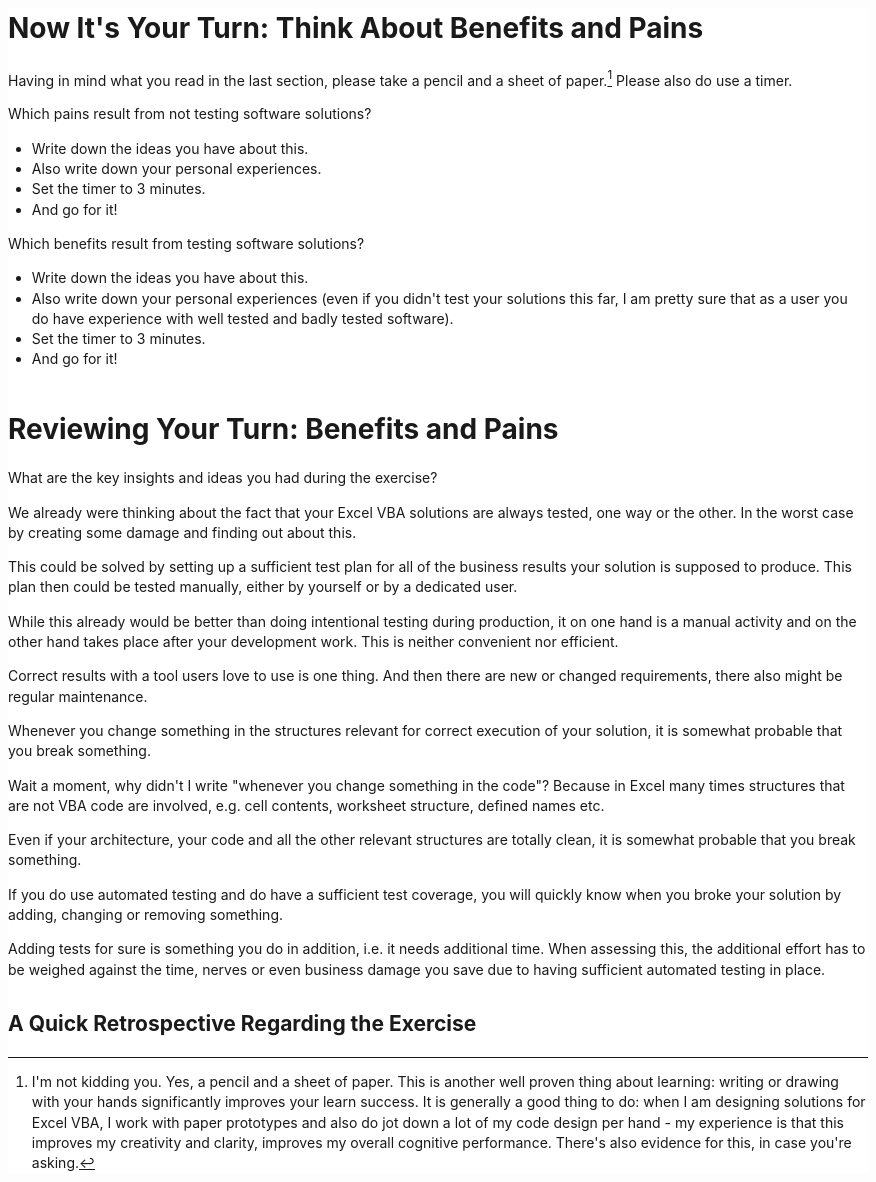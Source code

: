 
# Now It's Your Turn: Think About Benefits and Pains

Having in mind what you read in the last section, please take a pencil and a sheet of paper.[^fn3] Please also do use a timer.

Which pains result from not testing software solutions?

* Write down the ideas you have about this. 
* Also write down your personal experiences. 
* Set the timer to 3 minutes. 
* And go for it!

Which benefits result from testing software solutions?

* Write down the ideas you have about this.
* Also write down your personal experiences (even if you didn't test your solutions this far, I am pretty sure that as a user you do have experience with well tested and badly tested software).
* Set the timer to 3 minutes.
* And go for it!

# Reviewing Your Turn: Benefits and Pains

What are the key insights and ideas you had during the exercise?

We already were thinking about the fact that your Excel VBA solutions are always tested, one way or the other. In the worst case by creating some damage and finding out about this.

This could be solved by setting up a sufficient test plan for all of the business results your solution is supposed to produce. This plan then could be tested manually, either by yourself or by a dedicated user.

While this already would be better than doing intentional testing during production, it on one hand is a manual activity and on the other hand takes place after your development work. This is neither convenient nor efficient.

Correct results with a tool users love to use is one thing. And then there are new or changed requirements, there also might be regular maintenance. 

Whenever you change something in the structures relevant for correct execution of your solution, it is somewhat probable that you break something. 

Wait a moment, why didn't I write "whenever you change something in the code"? Because in Excel many times structures that are not VBA code are involved, e.g. cell contents, worksheet structure, defined names etc.

Even if your architecture, your code and all the other relevant structures are totally clean, it is somewhat probable that you break something.

If you do use automated testing and do have a sufficient test coverage, you will quickly know when you broke your solution by adding, changing or removing something.

Adding tests for sure is something you do in addition, i.e. it needs additional time. When assessing this, the additional effort has to be weighed against the time, nerves or even business damage you save due to having sufficient automated testing in place.
## A Quick Retrospective Regarding the Exercise


[logo-vba-flow-text50h]: logo-vba-flow-text50h.jpg
[test-log]: test-log.png
[logo-vba-flow512w]: logo-vba-flow512w.png
[^fn1]: Or someone does have a pretty good marketing department, based on which someone rules the world in terms of what is considered to be the state of the art.
[^fn2]: Closed book learning means coming up with answers related to what you want to learn before you have learned it. You: WTF? Me: Calm down, it's a cool thing. Closed book learning might sound counter-intuitive, but it is your own effort and also the errors you most likely will make that actually do make all the difference. It turned out that learning and retaining stuff is easier when you first came up with wrong results and find this out by comparing your results with the contents of your text book afterwards.
[^fn3]: I'm not kidding you. Yes, a pencil and a sheet of paper. This is another well proven thing about learning: writing or drawing with your hands significantly improves your learn success. It is generally a good thing to do: when I am designing solutions for Excel VBA, I work with paper prototypes and also do jot down a lot of my code design per hand - my experience is that this improves my creativity and clarity, improves my overall cognitive performance. There's also evidence for this, in case you're asking.
[^fn4]: Well, you could always try the so called "pomodoro technique" if you're not familiar with it. It is highly beneficial to our well-being and thus also to our work results, for a whole bunch of reasons the explanation of which would finally reach out far beyond the scope of this document. The idea, in a nut shell: Set a timer to 25 minutes. Work 25 minutes with high focus. Set a timer to 5 minutes. Do a 5 minute break, ideally standing up, moving around etc. Then repeat. (I was no friend of doing this while developing - how could this ever work, with me being interrupted during this wonderful idea about the xyz-functionality etc. etc.? Actually, it works fine, leading to even more wonderful ideas).
[^fn5]: A good exercise for learning what clean code is, would also be to critically review this guidance document and identify any "unclean code" you can find in my writing. No, I am not kidding you. So, if you're in, take a note somewhere and make sure you'll be aware of it when you are going to learn about clean code - either by reading "Clean Code" by Robert C. Martin or by reading a future VBA.Flow() nugget of value that is going to arrive in your in inbox eventually.
[^fn6]: Even though Git does not directly support version control for Excel workbooks, it can be done rather easily to a certain extent. This is going to be covered in a future free VBA.Flow() nugget of value.
[^fn7]: If you are not familiar with using class modules in Excel VBA yet: fear not, I got you covered. In this guidance document and in the demo workbook you are going to find everything you need to use the testing solution. Plus, this will give you a first impression on what you can do with classes.
[^fn8]: If you do not know yet how to work with Worksheet objects, please search for this in the web. It's not hard to grasp. The easiest way in this case would be just to pass in the desired worksheet with its CodeName (being an important concept for clean code in Excel - please look it up if necessary)
[^fn9]: If you do not know yet how to work with Collection objects, please search for this in the web. It's also not hard to grasp. Collections are very powerful and a crucial part of working with Excel VBA professionally. Most likely you already did, e.g. ThisWorkbook. Worksheets is a collection and with ThisWorkbook.Worksheets(1) you access its first element.
[^fn10]: Please note: My Excel 365 installation currently does have a strange glitch. When I import class modules, they are imported as normal modules and the code shows the header of .cls files, which normally is invisible. I fix this by renaming the imported class, creating an empty class module, rename it accordingly and copying the contents of the imported class to the new class (without the normally invisible header lines).
[^fn11]: You only need one instance of the logger class, so you might want to instantiate it directly in the declaration statement, i.e. Dim oC_Logger as New i_C_TestLogger, in comparison to Dim oC_Test as i_C_Test for the test class, for which you need more than one instance.
[^fn12]: If possible, I set the test result by doing the actual test. So, if the test is to find out, whether ExpOutput equals ActOutput, my parameter for the test result when calling .AddTest would be "ExpOutput = ActOutput".
[^fn13]: If you did this with pencil and paper in the last exercise, now's the time to find out about your current pencil and paper capabilities by transforming your effort into working code.
[^fn14]: Function? Yes, in case you do want to do it as a "non-trivial lower level function" with error handling, like it is exhibited in the code to be tested in the demo workbook.
[^fn15]: First being slightly irritated by the name, I now love it and do consider it to be brilliant: I remembered it immediately, together with the solution behind it.
[^fn16]: Commercial usage of "Flow Framework 2” might require a paid license, subject to individual agreement.